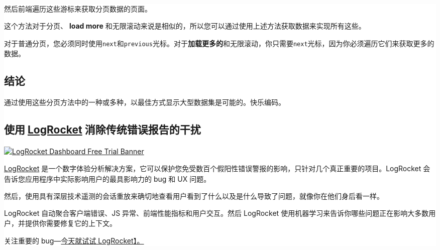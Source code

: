 然后前端遍历这些游标来获取分页数据的页面。

这个方法对于分页、 **load more** 和无限滚动来说是相似的，所以您可以通过使用上述方法获取数据来实现所有这些。

对于普通分页，您必须同时使用`next`和`previous`光标。对于**加载更多的**和无限滚动，你只需要`next`光标，因为你必须遍历它们来获取更多的数据。

## 结论

通过使用这些分页方法中的一种或多种，以最佳方式显示大型数据集是可能的。快乐编码。

## 使用 [LogRocket](https://lp.logrocket.com/blg/signup) 消除传统错误报告的干扰

[![LogRocket Dashboard Free Trial Banner](img/d6f5a5dd739296c1dd7aab3d5e77eeb9.png)](https://lp.logrocket.com/blg/signup)

[LogRocket](https://lp.logrocket.com/blg/signup) 是一个数字体验分析解决方案，它可以保护您免受数百个假阳性错误警报的影响，只针对几个真正重要的项目。LogRocket 会告诉您应用程序中实际影响用户的最具影响力的 bug 和 UX 问题。

然后，使用具有深层技术遥测的会话重放来确切地查看用户看到了什么以及是什么导致了问题，就像你在他们身后看一样。

LogRocket 自动聚合客户端错误、JS 异常、前端性能指标和用户交互。然后 LogRocket 使用机器学习来告诉你哪些问题正在影响大多数用户，并提供你需要修复它的上下文。

关注重要的 bug—[今天就试试 LogRocket】。](https://lp.logrocket.com/blg/signup-issue-free)